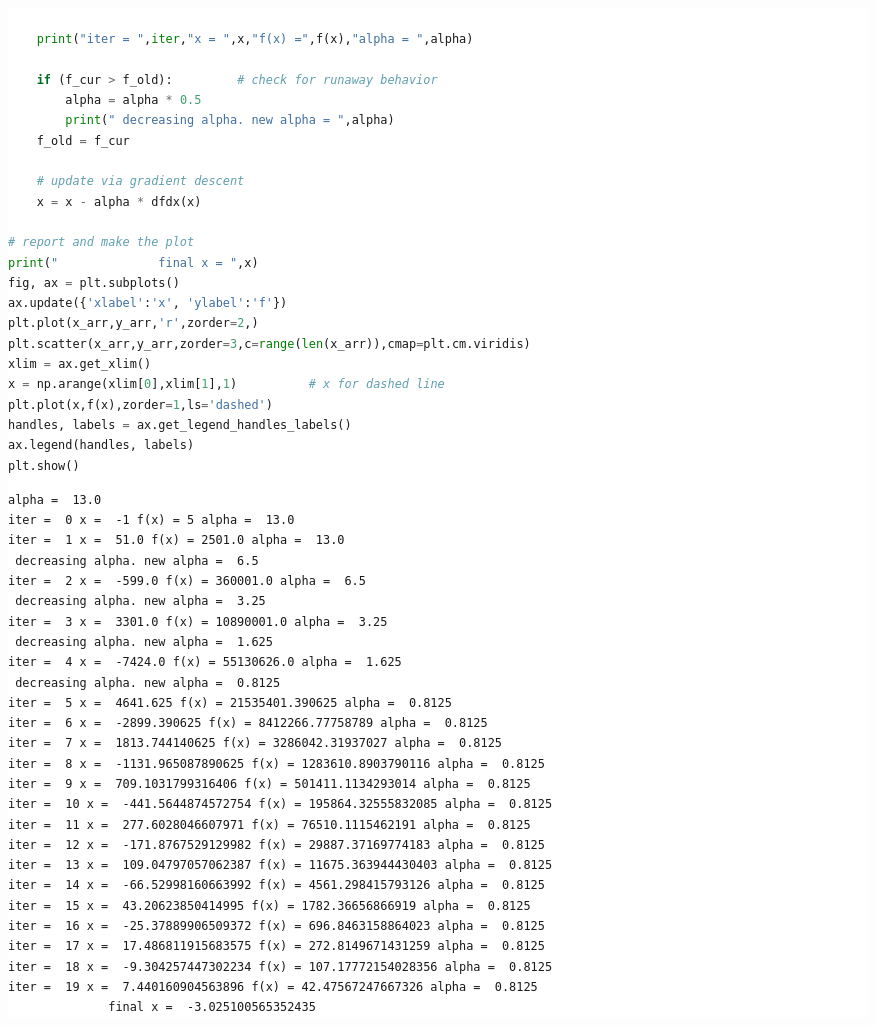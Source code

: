 ```python
    
    print("iter = ",iter,"x = ",x,"f(x) =",f(x),"alpha = ",alpha)
    
    if (f_cur > f_old):         # check for runaway behavior
        alpha = alpha * 0.5
        print(" decreasing alpha. new alpha = ",alpha)
    f_old = f_cur
    
    # update via gradient descent
    x = x - alpha * dfdx(x)

# report and make the plot
print("              final x = ",x)
fig, ax = plt.subplots()
ax.update({'xlabel':'x', 'ylabel':'f'})
plt.plot(x_arr,y_arr,'r',zorder=2,)
plt.scatter(x_arr,y_arr,zorder=3,c=range(len(x_arr)),cmap=plt.cm.viridis)
xlim = ax.get_xlim()
x = np.arange(xlim[0],xlim[1],1)          # x for dashed line
plt.plot(x,f(x),zorder=1,ls='dashed')
handles, labels = ax.get_legend_handles_labels()
ax.legend(handles, labels)
plt.show()
```

    alpha =  13.0
    iter =  0 x =  -1 f(x) = 5 alpha =  13.0
    iter =  1 x =  51.0 f(x) = 2501.0 alpha =  13.0
     decreasing alpha. new alpha =  6.5
    iter =  2 x =  -599.0 f(x) = 360001.0 alpha =  6.5
     decreasing alpha. new alpha =  3.25
    iter =  3 x =  3301.0 f(x) = 10890001.0 alpha =  3.25
     decreasing alpha. new alpha =  1.625
    iter =  4 x =  -7424.0 f(x) = 55130626.0 alpha =  1.625
     decreasing alpha. new alpha =  0.8125
    iter =  5 x =  4641.625 f(x) = 21535401.390625 alpha =  0.8125
    iter =  6 x =  -2899.390625 f(x) = 8412266.77758789 alpha =  0.8125
    iter =  7 x =  1813.744140625 f(x) = 3286042.31937027 alpha =  0.8125
    iter =  8 x =  -1131.965087890625 f(x) = 1283610.8903790116 alpha =  0.8125
    iter =  9 x =  709.1031799316406 f(x) = 501411.1134293014 alpha =  0.8125
    iter =  10 x =  -441.5644874572754 f(x) = 195864.32555832085 alpha =  0.8125
    iter =  11 x =  277.6028046607971 f(x) = 76510.1115462191 alpha =  0.8125
    iter =  12 x =  -171.8767529129982 f(x) = 29887.37169774183 alpha =  0.8125
    iter =  13 x =  109.04797057062387 f(x) = 11675.363944430403 alpha =  0.8125
    iter =  14 x =  -66.52998160663992 f(x) = 4561.298415793126 alpha =  0.8125
    iter =  15 x =  43.20623850414995 f(x) = 1782.36656866919 alpha =  0.8125
    iter =  16 x =  -25.37889906509372 f(x) = 696.8463158864023 alpha =  0.8125
    iter =  17 x =  17.486811915683575 f(x) = 272.8149671431259 alpha =  0.8125
    iter =  18 x =  -9.304257447302234 f(x) = 107.17772154028356 alpha =  0.8125
    iter =  19 x =  7.440160904563896 f(x) = 42.47567247667326 alpha =  0.8125
                  final x =  -3.025100565352435
